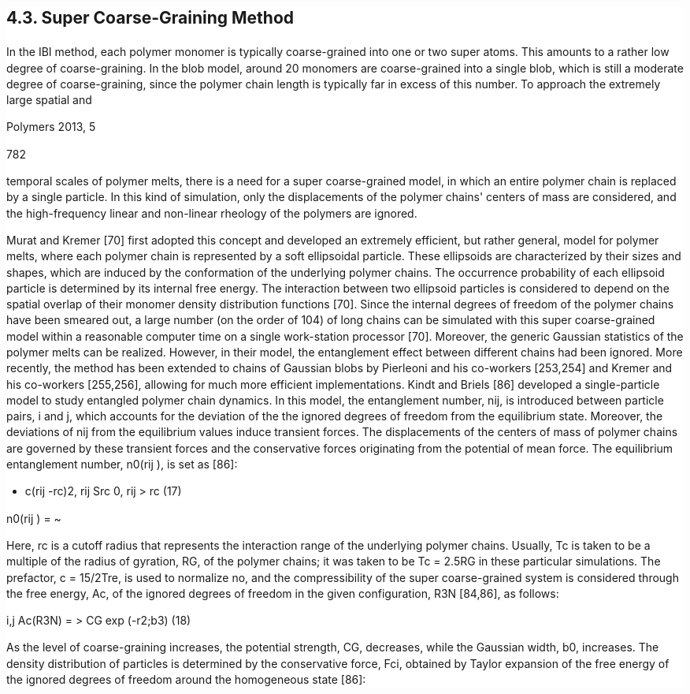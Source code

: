## 4.3. Super Coarse-Graining Method



In the IBI method, each polymer monomer is typically coarse-grained into one or two super atoms. This amounts to a rather low degree of coarse-graining. In the blob model, around 20 monomers are coarse-grained into a single blob, which is still a moderate degree of coarse-graining, since the polymer chain length is typically far in excess of this number. To approach the extremely large spatial and

Polymers 2013, 5

782

temporal scales of polymer melts, there is a need for a super coarse-grained model, in which an entire polymer chain is replaced by a single particle. In this kind of simulation, only the displacements of the polymer chains' centers of mass are considered, and the high-frequency linear and non-linear rheology of the polymers are ignored.

Murat and Kremer [70] first adopted this concept and developed an extremely efficient, but rather general, model for polymer melts, where each polymer chain is represented by a soft ellipsoidal particle. These ellipsoids are characterized by their sizes and shapes, which are induced by the conformation of the underlying polymer chains. The occurrence probability of each ellipsoid particle is determined by its internal free energy. The interaction between two ellipsoid particles is considered to depend on the spatial overlap of their monomer density distribution functions [70]. Since the internal degrees of freedom of the polymer chains have been smeared out, a large number (on the order of 104) of long chains can be simulated with this super coarse-grained model within a reasonable computer time on a single work-station processor [70]. Moreover, the generic Gaussian statistics of the polymer melts can be realized. However, in their model, the entanglement effect between different chains had been ignored. More recently, the method has been extended to chains of Gaussian blobs by Pierleoni and his co-workers [253,254] and Kremer and his co-workers [255,256], allowing for much more efficient implementations. Kindt and Briels [86] developed a single-particle model to study entangled polymer chain dynamics. In this model, the entanglement number, nij, is introduced between particle pairs, i and j, which accounts for the deviation of the the ignored degrees of freedom from the equilibrium state. Moreover, the deviations of nij from the equilibrium values induce transient forces. The displacements of the centers of mass of polymer chains are governed by these transient forces and the conservative forces originating from the potential of mean force. The equilibrium entanglement number, n0(rij ), is set as [86]:

- c(rij -rc)2, rij Src 0, rij > rc (17)

n0(rij ) = ~

Here, rc is a cutoff radius that represents the interaction range of the underlying polymer chains. Usually, Tc is taken to be a multiple of the radius of gyration, RG, of the polymer chains; it was taken to be Tc = 2.5RG in these particular simulations. The prefactor, c = 15/2Tre, is used to normalize no, and the compressibility of the super coarse-grained system is considered through the free energy, Ac, of the ignored degrees of freedom in the given configuration, R3N [84,86], as follows:

i,j Ac(R3N) = > CG exp (-r2;b3) (18)

As the level of coarse-graining increases, the potential strength, CG, decreases, while the Gaussian width, b0, increases. The density distribution of particles is determined by the conservative force, Fci, obtained by Taylor expansion of the free energy of the ignored degrees of freedom around the homogeneous state [86]:
